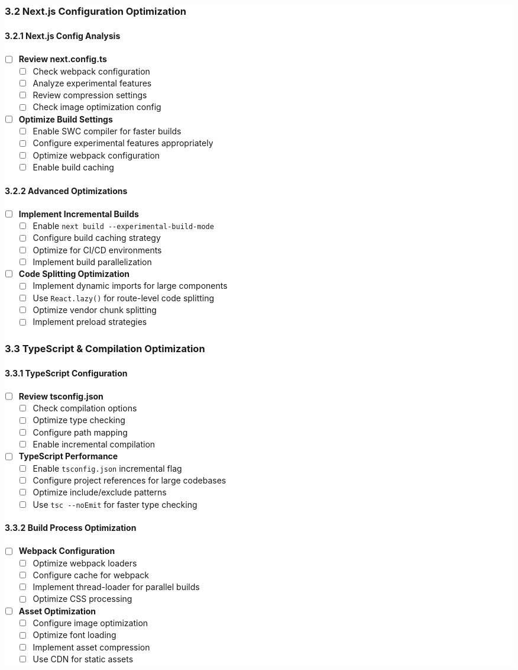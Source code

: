 ### 3.2 Next.js Configuration Optimization

#### **3.2.1 Next.js Config Analysis**
- [ ] **Review next.config.ts**
  - [ ] Check webpack configuration
  - [ ] Analyze experimental features
  - [ ] Review compression settings
  - [ ] Check image optimization config

- [ ] **Optimize Build Settings**
  - [ ] Enable SWC compiler for faster builds
  - [ ] Configure experimental features appropriately
  - [ ] Optimize webpack configuration
  - [ ] Enable build caching

#### **3.2.2 Advanced Optimizations**
- [ ] **Implement Incremental Builds**
  - [ ] Enable `next build --experimental-build-mode`
  - [ ] Configure build caching strategy
  - [ ] Optimize for CI/CD environments
  - [ ] Implement build parallelization

- [ ] **Code Splitting Optimization**
  - [ ] Implement dynamic imports for large components
  - [ ] Use `React.lazy()` for route-level code splitting
  - [ ] Optimize vendor chunk splitting
  - [ ] Implement preload strategies

### 3.3 TypeScript & Compilation Optimization

#### **3.3.1 TypeScript Configuration**
- [ ] **Review tsconfig.json**
  - [ ] Check compilation options
  - [ ] Optimize type checking
  - [ ] Configure path mapping
  - [ ] Enable incremental compilation

- [ ] **TypeScript Performance**
  - [ ] Enable `tsconfig.json` incremental flag
  - [ ] Configure project references for large codebases
  - [ ] Optimize include/exclude patterns
  - [ ] Use `tsc --noEmit` for faster type checking

#### **3.3.2 Build Process Optimization**
- [ ] **Webpack Configuration**
  - [ ] Optimize webpack loaders
  - [ ] Configure cache for webpack
  - [ ] Implement thread-loader for parallel builds
  - [ ] Optimize CSS processing

- [ ] **Asset Optimization**
  - [ ] Configure image optimization
  - [ ] Optimize font loading
  - [ ] Implement asset compression
  - [ ] Use CDN for static assets
